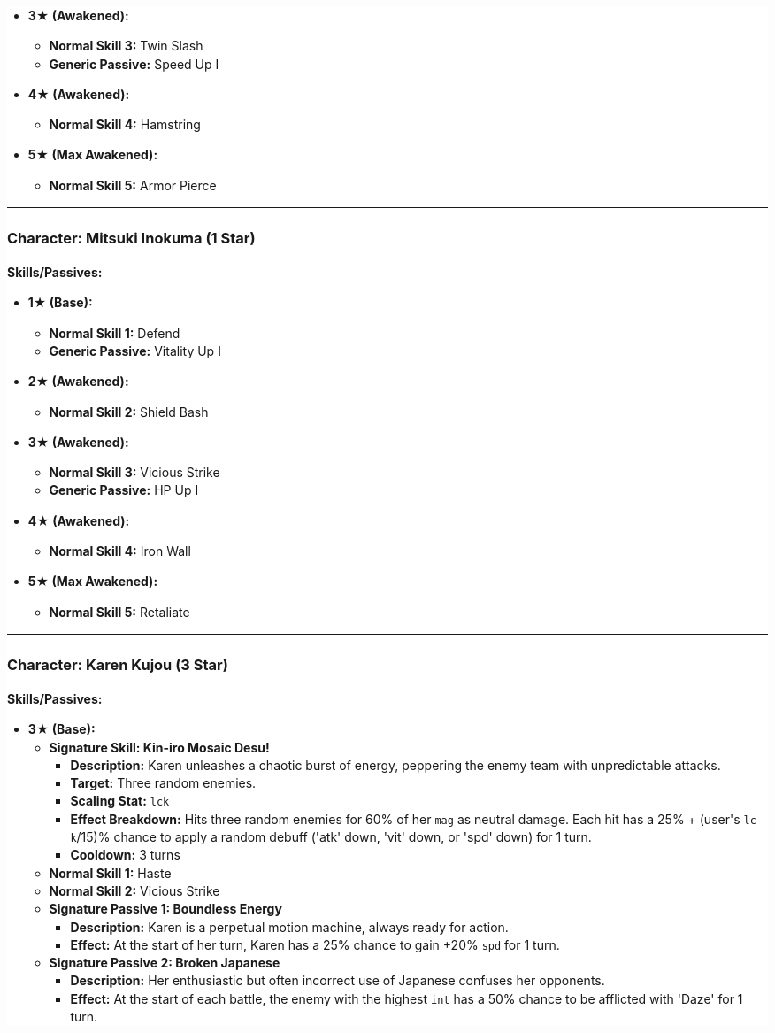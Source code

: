 *   **3★ (Awakened):**
    *   **Normal Skill 3:** Twin Slash
    *   **Generic Passive:** Speed Up I

*   **4★ (Awakened):**
    *   **Normal Skill 4:** Hamstring

*   **5★ (Max Awakened):**
    *   **Normal Skill 5:** Armor Pierce

---
### **Character: Mitsuki Inokuma (1 Star)**

**Skills/Passives:**

*   **1★ (Base):**
    *   **Normal Skill 1:** Defend
    *   **Generic Passive:** Vitality Up I

*   **2★ (Awakened):**
    *   **Normal Skill 2:** Shield Bash

*   **3★ (Awakened):**
    *   **Normal Skill 3:** Vicious Strike
    *   **Generic Passive:** HP Up I

*   **4★ (Awakened):**
    *   **Normal Skill 4:** Iron Wall

*   **5★ (Max Awakened):**
    *   **Normal Skill 5:** Retaliate

---
### **Character: Karen Kujou (3 Star)**

**Skills/Passives:**

*   **3★ (Base):**
    *   **Signature Skill: Kin-iro Mosaic Desu!**
        *   **Description:** Karen unleashes a chaotic burst of energy, peppering the enemy team with unpredictable attacks.
        *   **Target:** Three random enemies.
        *   **Scaling Stat:** `lck`
        *   **Effect Breakdown:** Hits three random enemies for 60% of her `mag` as neutral damage. Each hit has a 25% + (user's `lck`/15)% chance to apply a random debuff ('atk' down, 'vit' down, or 'spd' down) for 1 turn.
        *   **Cooldown:** 3 turns
    *   **Normal Skill 1:** Haste
    *   **Normal Skill 2:** Vicious Strike
    *   **Signature Passive 1: Boundless Energy**
        *   **Description:** Karen is a perpetual motion machine, always ready for action.
        *   **Effect:** At the start of her turn, Karen has a 25% chance to gain +20% `spd` for 1 turn.
    *   **Signature Passive 2: Broken Japanese**
        *   **Description:** Her enthusiastic but often incorrect use of Japanese confuses her opponents.
        *   **Effect:** At the start of each battle, the enemy with the highest `int` has a 50% chance to be afflicted with 'Daze' for 1 turn.
